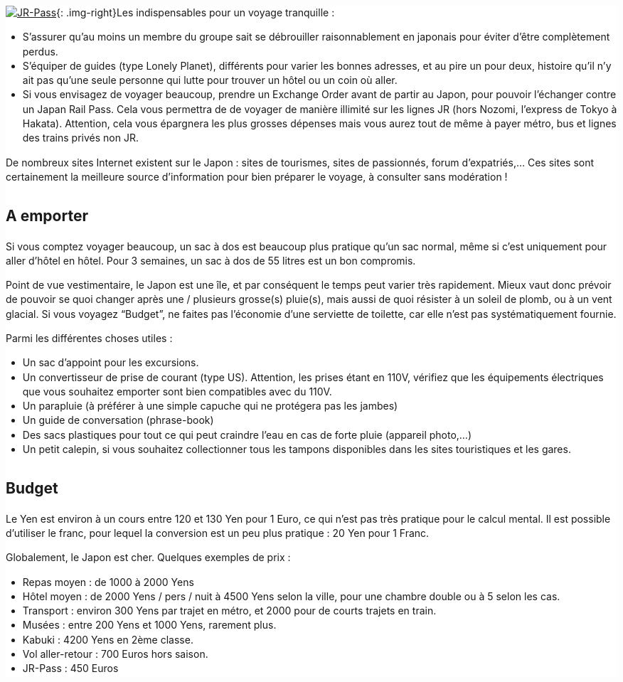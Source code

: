 [![JR-Pass](/files/2014/05/2004_09_30_Japon_JR_Pass_Exchange_Order.thumb_.jpg)](http://gallery.lprp.fr/gallery/2004-Japon_Pratique/2004_09_30_Japon_JR_Pass_Exchange_Order){: .img-right}Les indispensables pour un voyage tranquille :

- S’assurer qu’au moins un membre du groupe sait se débrouiller raisonnablement en japonais pour éviter d’être complètement perdus.
- S’équiper de guides (type Lonely Planet), différents pour varier les bonnes adresses, et au pire un pour deux, histoire qu’il n’y ait pas qu’une seule personne qui lutte pour trouver un hôtel ou un coin où aller.
- Si vous envisagez de voyager beaucoup, prendre un Exchange Order avant de partir au Japon, pour pouvoir l’échanger contre un Japan Rail Pass. Cela vous permettra de de voyager de manière illimité sur les lignes JR (hors Nozomi, l’express de Tokyo à Hakata). Attention, cela vous épargnera les plus grosses dépenses mais vous aurez tout de même à payer métro, bus et lignes des trains privés non JR.

De nombreux sites Internet existent sur le Japon : sites de tourismes, sites de passionnés, forum d’expatriés,… Ces sites sont certainement la meilleure source d’information pour bien préparer le voyage, à consulter sans modération !  


## A emporter

Si vous comptez voyager beaucoup, un sac à dos est beaucoup plus pratique qu’un sac normal, même si c’est uniquement pour aller d’hôtel en hôtel. Pour 3 semaines, un sac à dos de 55 litres est un bon compromis.

Point de vue vestimentaire, le Japon est une île, et par conséquent le temps peut varier très rapidement. Mieux vaut donc prévoir de pouvoir se quoi changer après une / plusieurs grosse(s) pluie(s), mais aussi de quoi résister à un soleil de plomb, ou à un vent glacial. Si vous voyagez “Budget”, ne faites pas l’économie d’une serviette de toilette, car elle n’est pas systématiquement fournie.

Parmi les différentes choses utiles :

- Un sac d’appoint pour les excursions.
- Un convertisseur de prise de courant (type US). Attention, les prises étant en 110V, vérifiez que les équipements électriques que vous souhaitez emporter sont bien compatibles avec du 110V.
- Un parapluie (à préférer à une simple capuche qui ne protégera pas les jambes)
- Un guide de conversation (phrase-book)
- Des sacs plastiques pour tout ce qui peut craindre l’eau en cas de forte pluie (appareil photo,…)
- Un petit calepin, si vous souhaitez collectionner tous les tampons disponibles dans les sites touristiques et les gares.



## Budget

Le Yen est environ à un cours entre 120 et 130 Yen pour 1 Euro, ce qui n’est pas très pratique pour le calcul mental. Il est possible d’utiliser le franc, pour lequel la conversion est un peu plus pratique : 20 Yen pour 1 Franc.

Globalement, le Japon est cher. Quelques exemples de prix :

- Repas moyen : de 1000 à 2000 Yens
- Hôtel moyen : de 2000 Yens / pers / nuit à 4500 Yens selon la ville, pour une chambre double ou à 5 selon les cas.
- Transport : environ 300 Yens par trajet en métro, et 2000 pour de courts trajets en train.
- Musées : entre 200 Yens et 1000 Yens, rarement plus.
- Kabuki : 4200 Yens en 2ème classe.
- Vol aller-retour : 700 Euros hors saison.
- JR-Pass : 450 Euros
